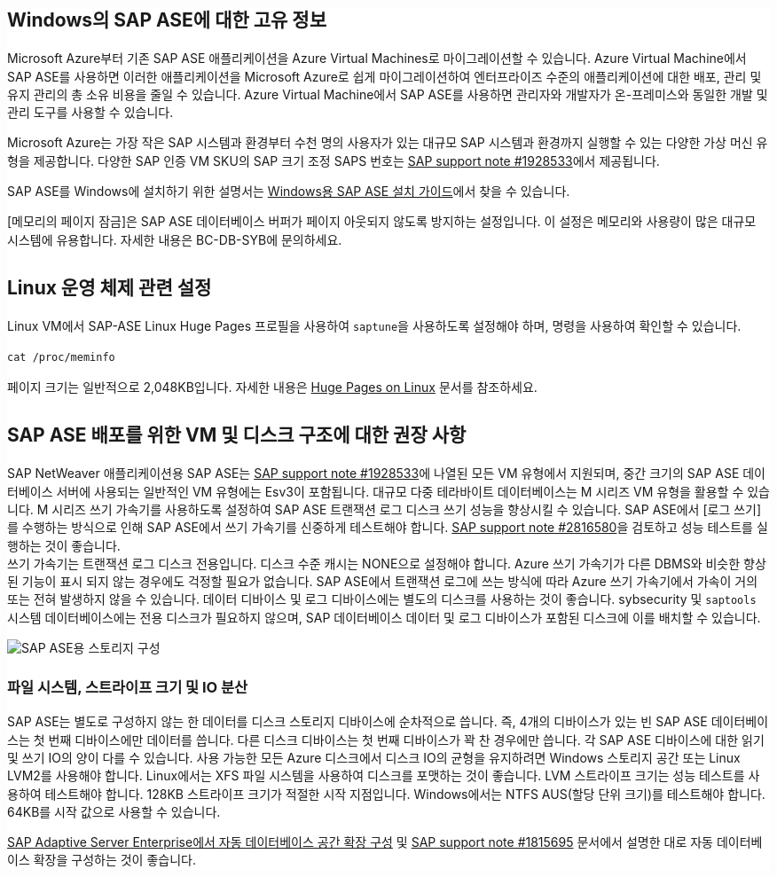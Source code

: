 
## <a name="specifics-to-sap-ase-on-windows"></a>Windows의 SAP ASE에 대한 고유 정보
Microsoft Azure부터 기존 SAP ASE 애플리케이션을 Azure Virtual Machines로 마이그레이션할 수 있습니다. Azure Virtual Machine에서 SAP ASE를 사용하면 이러한 애플리케이션을 Microsoft Azure로 쉽게 마이그레이션하여 엔터프라이즈 수준의 애플리케이션에 대한 배포, 관리 및 유지 관리의 총 소유 비용을 줄일 수 있습니다. Azure Virtual Machine에서 SAP ASE를 사용하면 관리자와 개발자가 온-프레미스와 동일한 개발 및 관리 도구를 사용할 수 있습니다.

Microsoft Azure는 가장 작은 SAP 시스템과 환경부터 수천 명의 사용자가 있는 대규모 SAP 시스템과 환경까지 실행할 수 있는 다양한 가상 머신 유형을 제공합니다. 다양한 SAP 인증 VM SKU의 SAP 크기 조정 SAPS 번호는 [SAP support note #1928533](https://launchpad.support.sap.com/#/notes/1928533)에서 제공됩니다.

SAP ASE를 Windows에 설치하기 위한 설명서는 [Windows용 SAP ASE 설치 가이드](https://help.sap.com/viewer/36031975851a4f82b1022a9df877280b/16.0.3.7/en-US/a660d3f1bc2b101487cbdbf10069c3ac.html)에서 찾을 수 있습니다.

[메모리의 페이지 잠금]은 SAP ASE 데이터베이스 버퍼가 페이지 아웃되지 않도록 방지하는 설정입니다. 이 설정은 메모리와 사용량이 많은 대규모 시스템에 유용합니다. 자세한 내용은 BC-DB-SYB에 문의하세요. 


## <a name="linux-operating-system-specific-settings"></a>Linux 운영 체제 관련 설정
Linux VM에서 SAP-ASE Linux Huge Pages 프로필을 사용하여 `saptune`을 사용하도록 설정해야 하며, 명령을 사용하여 확인할 수 있습니다.  

`cat /proc/meminfo` 

페이지 크기는 일반적으로 2,048KB입니다. 자세한 내용은 [Huge Pages on Linux](https://help.sap.com/viewer/ecbccd52e7024feaa12f4e780b43bc3b/16.0.3.7/en-US/a703d580bc2b10149695f7d838203fad.html) 문서를 참조하세요. 


## <a name="recommendations-on-vm-and-disk-structure-for-sap-ase-deployments"></a>SAP ASE 배포를 위한 VM 및 디스크 구조에 대한 권장 사항

SAP NetWeaver 애플리케이션용 SAP ASE는 [SAP support note #1928533](https://launchpad.support.sap.com/#/notes/1928533)에 나열된 모든 VM 유형에서 지원되며, 중간 크기의 SAP ASE 데이터베이스 서버에 사용되는 일반적인 VM 유형에는 Esv3이 포함됩니다.  대규모 다중 테라바이트 데이터베이스는 M 시리즈 VM 유형을 활용할 수 있습니다. M 시리즈 쓰기 가속기를 사용하도록 설정하여 SAP ASE 트랜잭션 로그 디스크 쓰기 성능을 향상시킬 수 있습니다. SAP ASE에서 [로그 쓰기]를 수행하는 방식으로 인해 SAP ASE에서 쓰기 가속기를 신중하게 테스트해야 합니다.  [SAP support note #2816580](../../how-to-enable-write-accelerator.md)을 검토하고 성능 테스트를 실행하는 것이 좋습니다.  
쓰기 가속기는 트랜잭션 로그 디스크 전용입니다. 디스크 수준 캐시는 NONE으로 설정해야 합니다. Azure 쓰기 가속기가 다른 DBMS와 비슷한 향상된 기능이 표시 되지 않는 경우에도 걱정할 필요가 없습니다. SAP ASE에서 트랜잭션 로그에 쓰는 방식에 따라 Azure 쓰기 가속기에서 가속이 거의 또는 전혀 발생하지 않을 수 있습니다.
데이터 디바이스 및 로그 디바이스에는 별도의 디스크를 사용하는 것이 좋습니다.  sybsecurity 및 `saptools` 시스템 데이터베이스에는 전용 디스크가 필요하지 않으며, SAP 데이터베이스 데이터 및 로그 디바이스가 포함된 디스크에 이를 배치할 수 있습니다. 

![SAP ASE용 스토리지 구성](./media/dbms-guide-sap-ase/sap-ase-disk-structure.png)

### <a name="file-systems-stripe-size--io-balancing"></a>파일 시스템, 스트라이프 크기 및 IO 분산 
SAP ASE는 별도로 구성하지 않는 한 데이터를 디스크 스토리지 디바이스에 순차적으로 씁니다. 즉, 4개의 디바이스가 있는 빈 SAP ASE 데이터베이스는 첫 번째 디바이스에만 데이터를 씁니다.  다른 디스크 디바이스는 첫 번째 디바이스가 꽉 찬 경우에만 씁니다.  각 SAP ASE 디바이스에 대한 읽기 및 쓰기 IO의 양이 다를 수 있습니다. 사용 가능한 모든 Azure 디스크에서 디스크 IO의 균형을 유지하려면 Windows 스토리지 공간 또는 Linux LVM2를 사용해야 합니다. Linux에서는 XFS 파일 시스템을 사용하여 디스크를 포맷하는 것이 좋습니다. LVM 스트라이프 크기는 성능 테스트를 사용하여 테스트해야 합니다. 128KB 스트라이프 크기가 적절한 시작 지점입니다. Windows에서는 NTFS AUS(할당 단위 크기)를 테스트해야 합니다. 64KB를 시작 값으로 사용할 수 있습니다. 

[SAP Adaptive Server Enterprise에서 자동 데이터베이스 공간 확장 구성](https://blogs.sap.com/2014/07/09/configuring-automatic-database-space-expansion-in-sap-adaptive-server-enterprise/) 및 [SAP support note #1815695](https://launchpad.support.sap.com/#/notes/1815695) 문서에서 설명한 대로 자동 데이터베이스 확장을 구성하는 것이 좋습니다. 
